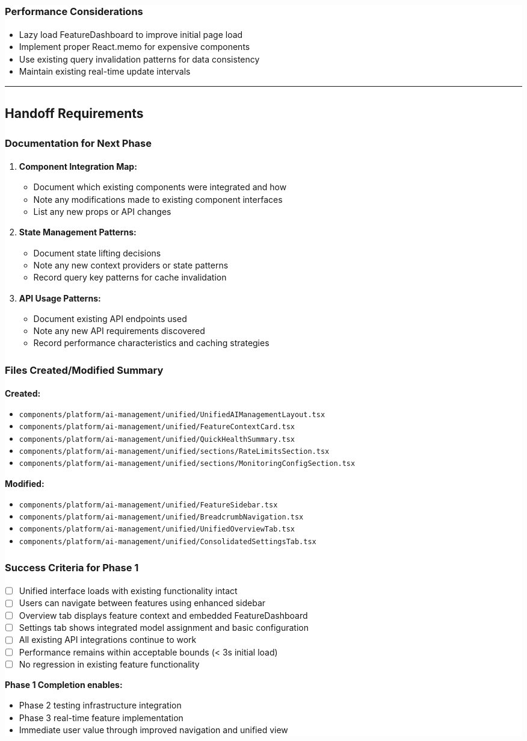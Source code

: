 ### Performance Considerations
- Lazy load FeatureDashboard to improve initial page load
- Implement proper React.memo for expensive components
- Use existing query invalidation patterns for data consistency
- Maintain existing real-time update intervals

---

## Handoff Requirements

### Documentation for Next Phase
1. **Component Integration Map:**
   - Document which existing components were integrated and how
   - Note any modifications made to existing component interfaces
   - List any new props or API changes

2. **State Management Patterns:**
   - Document state lifting decisions
   - Note any new context providers or state patterns
   - Record query key patterns for cache invalidation

3. **API Usage Patterns:**
   - Document existing API endpoints used
   - Note any new API requirements discovered
   - Record performance characteristics and caching strategies

### Files Created/Modified Summary
**Created:**
- `components/platform/ai-management/unified/UnifiedAIManagementLayout.tsx`
- `components/platform/ai-management/unified/FeatureContextCard.tsx`
- `components/platform/ai-management/unified/QuickHealthSummary.tsx`
- `components/platform/ai-management/unified/sections/RateLimitsSection.tsx`
- `components/platform/ai-management/unified/sections/MonitoringConfigSection.tsx`

**Modified:**
- `components/platform/ai-management/unified/FeatureSidebar.tsx`
- `components/platform/ai-management/unified/BreadcrumbNavigation.tsx`
- `components/platform/ai-management/unified/UnifiedOverviewTab.tsx`
- `components/platform/ai-management/unified/ConsolidatedSettingsTab.tsx`

### Success Criteria for Phase 1
- [ ] Unified interface loads with existing functionality intact
- [ ] Users can navigate between features using enhanced sidebar
- [ ] Overview tab displays feature context and embedded FeatureDashboard
- [ ] Settings tab shows integrated model assignment and basic configuration
- [ ] All existing API integrations continue to work
- [ ] Performance remains within acceptable bounds (< 3s initial load)
- [ ] No regression in existing feature functionality

**Phase 1 Completion enables:**
- Phase 2 testing infrastructure integration
- Phase 3 real-time feature implementation
- Immediate user value through improved navigation and unified view